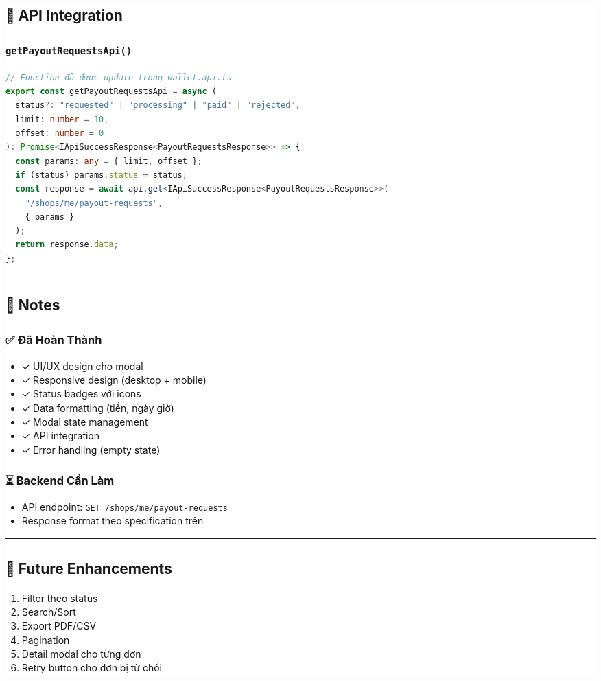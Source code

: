 
## 🔌 API Integration

### `getPayoutRequestsApi()`

```typescript
// Function đã được update trong wallet.api.ts
export const getPayoutRequestsApi = async (
  status?: "requested" | "processing" | "paid" | "rejected",
  limit: number = 10,
  offset: number = 0
): Promise<IApiSuccessResponse<PayoutRequestsResponse>> => {
  const params: any = { limit, offset };
  if (status) params.status = status;
  const response = await api.get<IApiSuccessResponse<PayoutRequestsResponse>>(
    "/shops/me/payout-requests",
    { params }
  );
  return response.data;
};
```

---

## 📝 Notes

### ✅ Đã Hoàn Thành

- ✓ UI/UX design cho modal
- ✓ Responsive design (desktop + mobile)
- ✓ Status badges với icons
- ✓ Data formatting (tiền, ngày giờ)
- ✓ Modal state management
- ✓ API integration
- ✓ Error handling (empty state)

### ⏳ Backend Cần Làm

- API endpoint: `GET /shops/me/payout-requests`
- Response format theo specification trên

---

## 🎯 Future Enhancements

1. Filter theo status
2. Search/Sort
3. Export PDF/CSV
4. Pagination
5. Detail modal cho từng đơn
6. Retry button cho đơn bị từ chối
